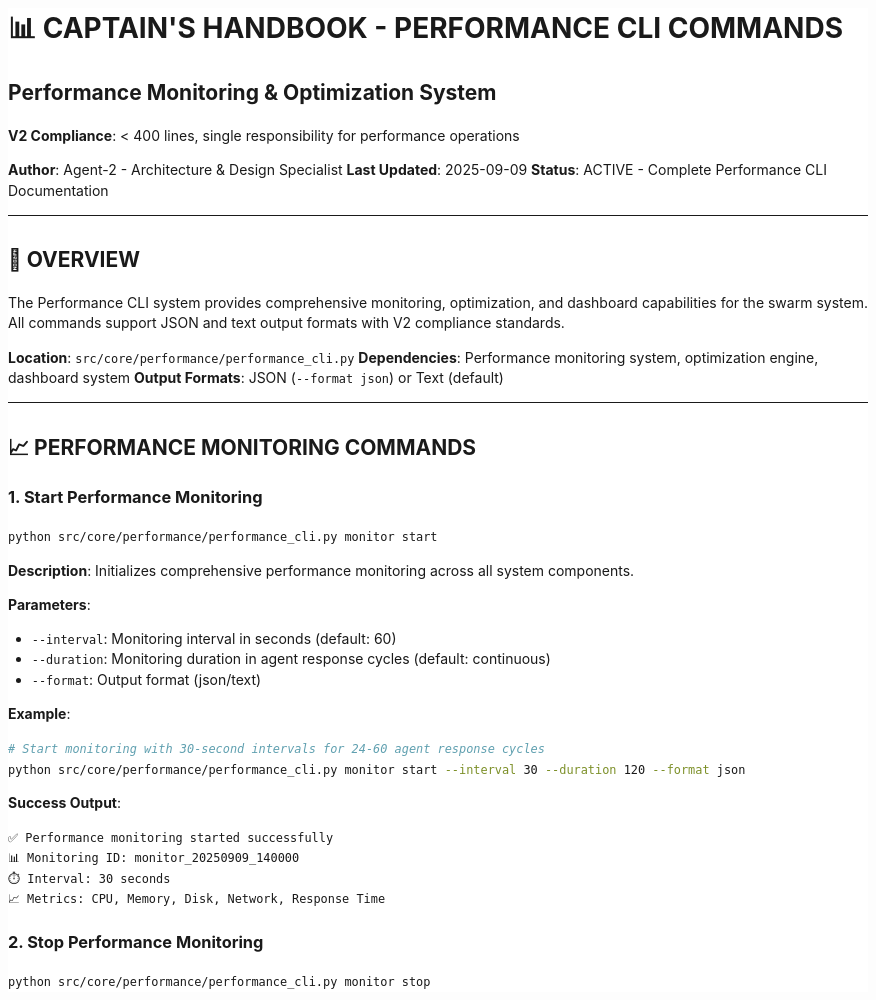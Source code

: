# 📊 **CAPTAIN'S HANDBOOK - PERFORMANCE CLI COMMANDS**

## **Performance Monitoring & Optimization System**
**V2 Compliance**: < 400 lines, single responsibility for performance operations

**Author**: Agent-2 - Architecture & Design Specialist
**Last Updated**: 2025-09-09
**Status**: ACTIVE - Complete Performance CLI Documentation

---

## 🎯 **OVERVIEW**

The Performance CLI system provides comprehensive monitoring, optimization, and dashboard capabilities for the swarm system. All commands support JSON and text output formats with V2 compliance standards.

**Location**: `src/core/performance/performance_cli.py`
**Dependencies**: Performance monitoring system, optimization engine, dashboard system
**Output Formats**: JSON (`--format json`) or Text (default)

---

## 📈 **PERFORMANCE MONITORING COMMANDS**

### **1. Start Performance Monitoring**
```bash
python src/core/performance/performance_cli.py monitor start
```

**Description**: Initializes comprehensive performance monitoring across all system components.

**Parameters**:
- `--interval`: Monitoring interval in seconds (default: 60)
- `--duration`: Monitoring duration in agent response cycles (default: continuous)
- `--format`: Output format (json/text)

**Example**:
```bash
# Start monitoring with 30-second intervals for 24-60 agent response cycles
python src/core/performance/performance_cli.py monitor start --interval 30 --duration 120 --format json
```

**Success Output**:
```
✅ Performance monitoring started successfully
📊 Monitoring ID: monitor_20250909_140000
⏱️ Interval: 30 seconds
📈 Metrics: CPU, Memory, Disk, Network, Response Time
```

### **2. Stop Performance Monitoring**
```bash
python src/core/performance/performance_cli.py monitor stop
```
